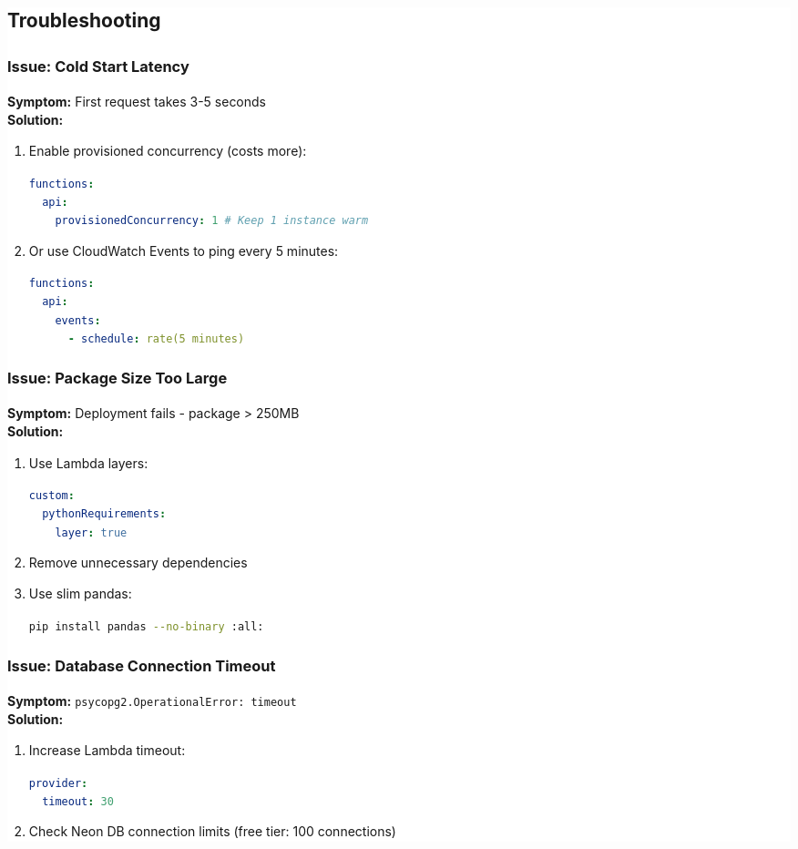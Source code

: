
## Troubleshooting

### **Issue: Cold Start Latency**

**Symptom:** First request takes 3-5 seconds  
**Solution:**

1. Enable provisioned concurrency (costs more):

   ```yaml
   functions:
     api:
       provisionedConcurrency: 1 # Keep 1 instance warm
   ```

2. Or use CloudWatch Events to ping every 5 minutes:
   ```yaml
   functions:
     api:
       events:
         - schedule: rate(5 minutes)
   ```

### **Issue: Package Size Too Large**

**Symptom:** Deployment fails - package > 250MB  
**Solution:**

1. Use Lambda layers:

   ```yaml
   custom:
     pythonRequirements:
       layer: true
   ```

2. Remove unnecessary dependencies

3. Use slim pandas:
   ```bash
   pip install pandas --no-binary :all:
   ```

### **Issue: Database Connection Timeout**

**Symptom:** `psycopg2.OperationalError: timeout`  
**Solution:**

1. Increase Lambda timeout:

   ```yaml
   provider:
     timeout: 30
   ```

2. Check Neon DB connection limits (free tier: 100 connections)
